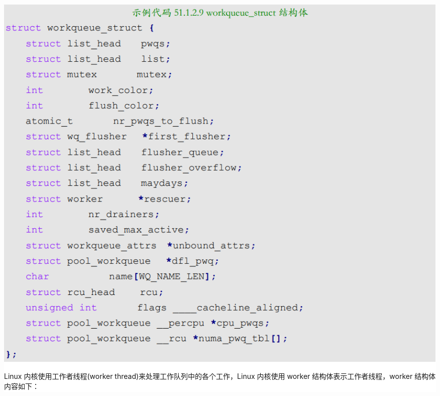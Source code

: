 ![image-20231016161103810](image\45.png)

Linux 内核使用工作者线程(worker thread)来处理工作队列中的各个工作，Linux 内核使用 worker 结构体表示工作者线程，worker 结构体内容如下：